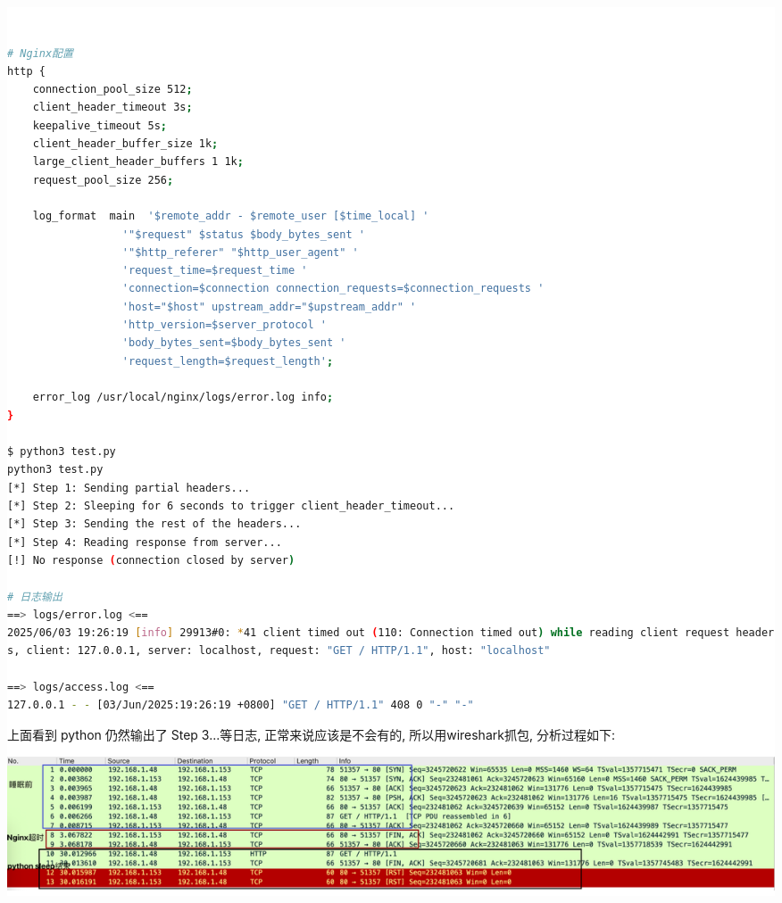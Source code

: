    ```bash
   
   
   # Nginx配置
   http {
       connection_pool_size 512;
       client_header_timeout 3s;
       keepalive_timeout 5s;
       client_header_buffer_size 1k;
       large_client_header_buffers 1 1k;
       request_pool_size 256;
   
       log_format  main  '$remote_addr - $remote_user [$time_local] '
                     '"$request" $status $body_bytes_sent '
                     '"$http_referer" "$http_user_agent" '
                     'request_time=$request_time '
                     'connection=$connection connection_requests=$connection_requests '
                     'host="$host" upstream_addr="$upstream_addr" '
                     'http_version=$server_protocol '
                     'body_bytes_sent=$body_bytes_sent '
                     'request_length=$request_length';
   
       error_log /usr/local/nginx/logs/error.log info;
   }
   
   $ python3 test.py
   python3 test.py
   [*] Step 1: Sending partial headers...
   [*] Step 2: Sleeping for 6 seconds to trigger client_header_timeout...
   [*] Step 3: Sending the rest of the headers...
   [*] Step 4: Reading response from server...
   [!] No response (connection closed by server)
   
   # 日志输出
   ==> logs/error.log <==
   2025/06/03 19:26:19 [info] 29913#0: *41 client timed out (110: Connection timed out) while reading client request headers, client: 127.0.0.1, server: localhost, request: "GET / HTTP/1.1", host: "localhost"
   
   ==> logs/access.log <==
   127.0.0.1 - - [03/Jun/2025:19:26:19 +0800] "GET / HTTP/1.1" 408 0 "-" "-"
   ```
   
   上面看到 python 仍然输出了 Step 3...等日志, 正常来说应该是不会有的, 所以用wireshark抓包, 分析过程如下:

   ![wireshark抓包](../../img/nginx/http/client_header_timeout.png)

